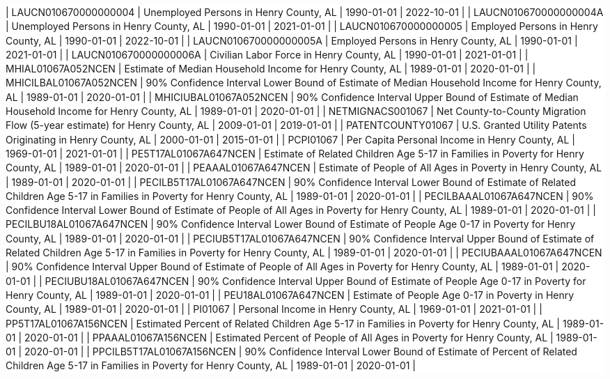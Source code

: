 | LAUCN010670000000004      | Unemployed Persons in Henry County, AL                                                                                                                                    | 1990-01-01          | 2022-10-01        |
| LAUCN010670000000004A     | Unemployed Persons in Henry County, AL                                                                                                                                    | 1990-01-01          | 2021-01-01        |
| LAUCN010670000000005      | Employed Persons in Henry County, AL                                                                                                                                      | 1990-01-01          | 2022-10-01        |
| LAUCN010670000000005A     | Employed Persons in Henry County, AL                                                                                                                                      | 1990-01-01          | 2021-01-01        |
| LAUCN010670000000006A     | Civilian Labor Force in Henry County, AL                                                                                                                                  | 1990-01-01          | 2021-01-01        |
| MHIAL01067A052NCEN        | Estimate of Median Household Income for Henry County, AL                                                                                                                  | 1989-01-01          | 2020-01-01        |
| MHICILBAL01067A052NCEN    | 90% Confidence Interval Lower Bound of Estimate of Median Household Income for Henry County, AL                                                                           | 1989-01-01          | 2020-01-01        |
| MHICIUBAL01067A052NCEN    | 90% Confidence Interval Upper Bound of Estimate of Median Household Income for Henry County, AL                                                                           | 1989-01-01          | 2020-01-01        |
| NETMIGNACS001067          | Net County-to-County Migration Flow (5-year estimate) for Henry County, AL                                                                                                | 2009-01-01          | 2019-01-01        |
| PATENTCOUNTY01067         | U.S. Granted Utility Patents Originating in Henry County, AL                                                                                                              | 2000-01-01          | 2015-01-01        |
| PCPI01067                 | Per Capita Personal Income in Henry County, AL                                                                                                                            | 1969-01-01          | 2021-01-01        |
| PE5T17AL01067A647NCEN     | Estimate of Related Children Age 5-17 in Families in Poverty for Henry County, AL                                                                                         | 1989-01-01          | 2020-01-01        |
| PEAAAL01067A647NCEN       | Estimate of People of All Ages in Poverty in Henry County, AL                                                                                                             | 1989-01-01          | 2020-01-01        |
| PECILB5T17AL01067A647NCEN | 90% Confidence Interval Lower Bound of Estimate of Related Children Age 5-17 in Families in Poverty for Henry County, AL                                                  | 1989-01-01          | 2020-01-01        |
| PECILBAAAL01067A647NCEN   | 90% Confidence Interval Lower Bound of Estimate of People of All Ages in Poverty for Henry County, AL                                                                     | 1989-01-01          | 2020-01-01        |
| PECILBU18AL01067A647NCEN  | 90% Confidence Interval Lower Bound of Estimate of People Age 0-17 in Poverty for Henry County, AL                                                                        | 1989-01-01          | 2020-01-01        |
| PECIUB5T17AL01067A647NCEN | 90% Confidence Interval Upper Bound of Estimate of Related Children Age 5-17 in Families in Poverty for Henry County, AL                                                  | 1989-01-01          | 2020-01-01        |
| PECIUBAAAL01067A647NCEN   | 90% Confidence Interval Upper Bound of Estimate of People of All Ages in Poverty for Henry County, AL                                                                     | 1989-01-01          | 2020-01-01        |
| PECIUBU18AL01067A647NCEN  | 90% Confidence Interval Upper Bound of Estimate of People Age 0-17 in Poverty for Henry County, AL                                                                        | 1989-01-01          | 2020-01-01        |
| PEU18AL01067A647NCEN      | Estimate of People Age 0-17 in Poverty in Henry County, AL                                                                                                                | 1989-01-01          | 2020-01-01        |
| PI01067                   | Personal Income in Henry County, AL                                                                                                                                       | 1969-01-01          | 2021-01-01        |
| PP5T17AL01067A156NCEN     | Estimated Percent of Related Children Age 5-17 in Families in Poverty for Henry County, AL                                                                                | 1989-01-01          | 2020-01-01        |
| PPAAAL01067A156NCEN       | Estimated Percent of People of All Ages in Poverty for Henry County, AL                                                                                                   | 1989-01-01          | 2020-01-01        |
| PPCILB5T17AL01067A156NCEN | 90% Confidence Interval Lower Bound of Estimate of Percent of Related Children Age 5-17 in Families in Poverty for Henry County, AL                                       | 1989-01-01          | 2020-01-01        |